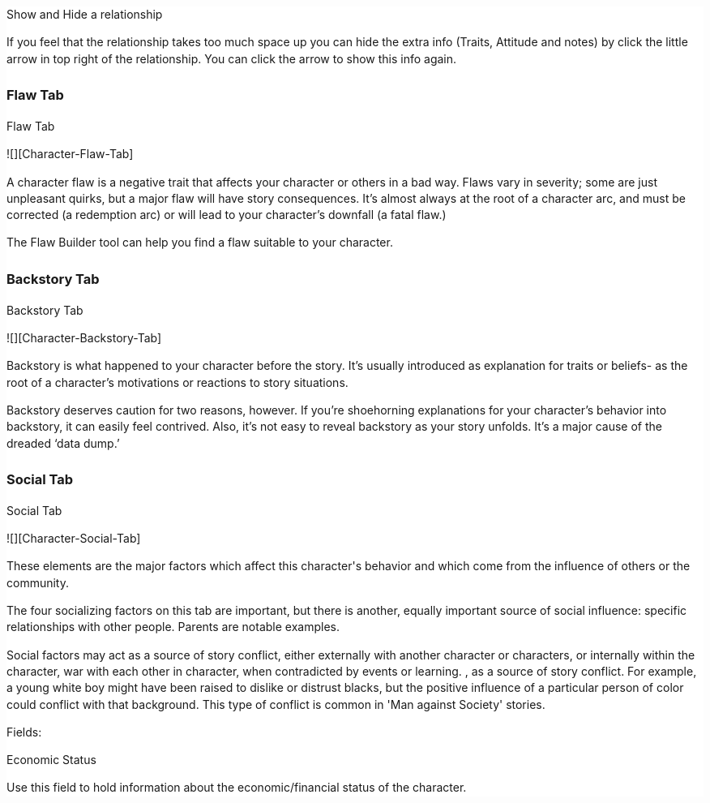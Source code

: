 Show and Hide a relationship

If you feel that the relationship takes too much space up you can hide the extra info (Traits, Attitude and notes) by click the little arrow in top right of the relationship. You can click the arrow to show this info again.


### Flaw Tab ###
Flaw Tab

![][Character-Flaw-Tab]

A character flaw is a negative trait that affects your character or others in a bad way. Flaws vary in severity; some are just unpleasant quirks, but a major flaw will have story consequences. It’s almost always at the root of a character arc, and must be corrected (a redemption arc) or will lead to your character’s downfall  (a fatal flaw.)

The Flaw Builder tool can help you find a flaw suitable to your character.


### Backstory Tab ###
Backstory Tab

![][Character-Backstory-Tab]

 Backstory is what happened to your character before the story. It’s usually introduced as explanation  for traits or beliefs- as the root of a character’s motivations or reactions to story situations.

Backstory deserves caution for two reasons, however. If you’re shoehorning explanations for your character’s behavior into backstory, it can easily feel contrived. Also, it’s not easy to reveal backstory as your story unfolds. It’s a major cause of the dreaded ‘data dump.’
### Social Tab ###
Social Tab

![][Character-Social-Tab]

These elements are the major factors which affect this character's behavior and which come from the influence of others or the community.

The four socializing factors on this tab are important, but there is another, equally important source of social influence: specific relationships with other people.  Parents are notable examples.

Social factors may act as a source of story conflict, either externally with another character or characters, or internally within the character, war with each other in character, when contradicted by events or learning. , as a source of story conflict.  For example, a young white boy might have been raised to dislike or distrust blacks,  but the positive influence of a particular person of color  could conflict with that background.  This type of conflict is common in 'Man against Society' stories.

Fields:

Economic Status

Use this field to hold information about the economic/financial status of the character.
